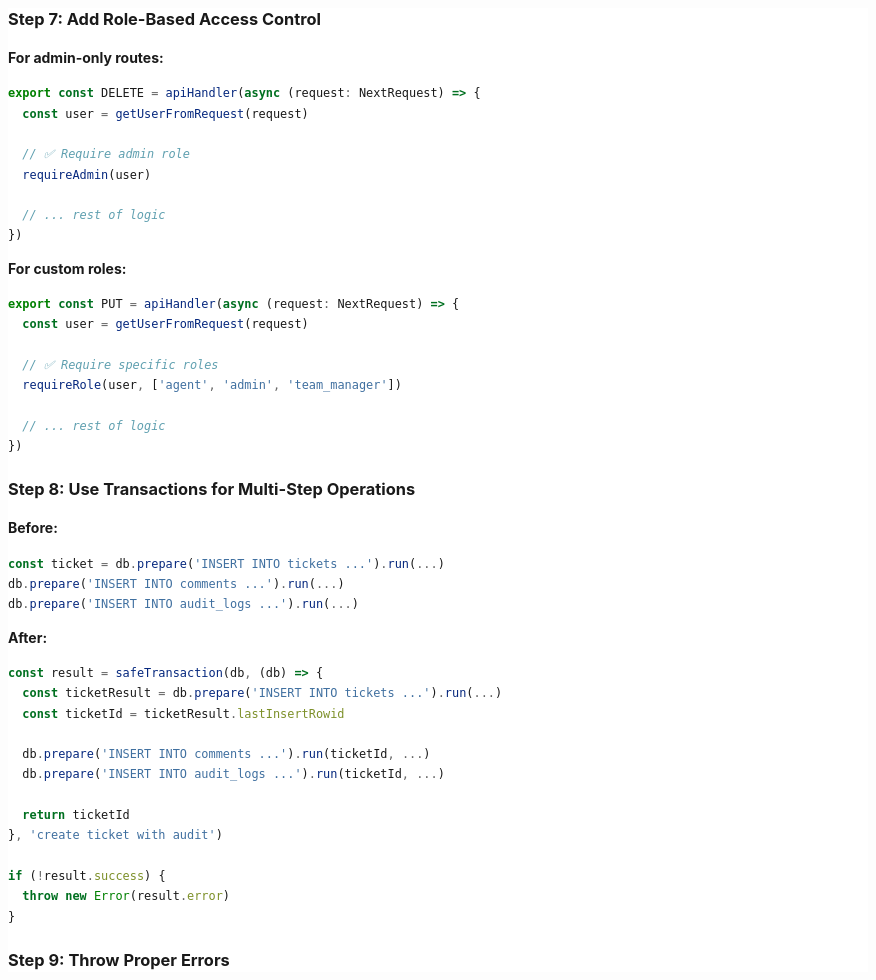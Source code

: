 ### Step 7: Add Role-Based Access Control

**For admin-only routes:**
```typescript
export const DELETE = apiHandler(async (request: NextRequest) => {
  const user = getUserFromRequest(request)

  // ✅ Require admin role
  requireAdmin(user)

  // ... rest of logic
})
```

**For custom roles:**
```typescript
export const PUT = apiHandler(async (request: NextRequest) => {
  const user = getUserFromRequest(request)

  // ✅ Require specific roles
  requireRole(user, ['agent', 'admin', 'team_manager'])

  // ... rest of logic
})
```

### Step 8: Use Transactions for Multi-Step Operations

**Before:**
```typescript
const ticket = db.prepare('INSERT INTO tickets ...').run(...)
db.prepare('INSERT INTO comments ...').run(...)
db.prepare('INSERT INTO audit_logs ...').run(...)
```

**After:**
```typescript
const result = safeTransaction(db, (db) => {
  const ticketResult = db.prepare('INSERT INTO tickets ...').run(...)
  const ticketId = ticketResult.lastInsertRowid

  db.prepare('INSERT INTO comments ...').run(ticketId, ...)
  db.prepare('INSERT INTO audit_logs ...').run(ticketId, ...)

  return ticketId
}, 'create ticket with audit')

if (!result.success) {
  throw new Error(result.error)
}
```

### Step 9: Throw Proper Errors
